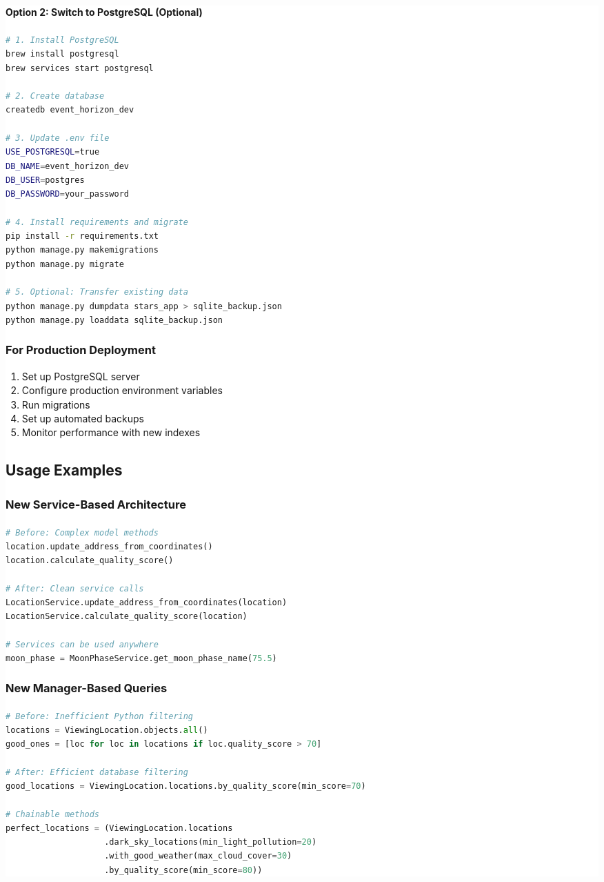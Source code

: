 #### Option 2: Switch to PostgreSQL (Optional)
```bash
# 1. Install PostgreSQL
brew install postgresql
brew services start postgresql

# 2. Create database
createdb event_horizon_dev

# 3. Update .env file
USE_POSTGRESQL=true
DB_NAME=event_horizon_dev
DB_USER=postgres
DB_PASSWORD=your_password

# 4. Install requirements and migrate
pip install -r requirements.txt
python manage.py makemigrations
python manage.py migrate

# 5. Optional: Transfer existing data
python manage.py dumpdata stars_app > sqlite_backup.json
python manage.py loaddata sqlite_backup.json
```

### For Production Deployment
1. Set up PostgreSQL server
2. Configure production environment variables
3. Run migrations
4. Set up automated backups
5. Monitor performance with new indexes

## Usage Examples

### New Service-Based Architecture
```python
# Before: Complex model methods
location.update_address_from_coordinates()
location.calculate_quality_score()

# After: Clean service calls
LocationService.update_address_from_coordinates(location)
LocationService.calculate_quality_score(location)

# Services can be used anywhere
moon_phase = MoonPhaseService.get_moon_phase_name(75.5)
```

### New Manager-Based Queries
```python
# Before: Inefficient Python filtering
locations = ViewingLocation.objects.all()
good_ones = [loc for loc in locations if loc.quality_score > 70]

# After: Efficient database filtering
good_locations = ViewingLocation.locations.by_quality_score(min_score=70)

# Chainable methods
perfect_locations = (ViewingLocation.locations
                    .dark_sky_locations(min_light_pollution=20)
                    .with_good_weather(max_cloud_cover=30)
                    .by_quality_score(min_score=80))
```